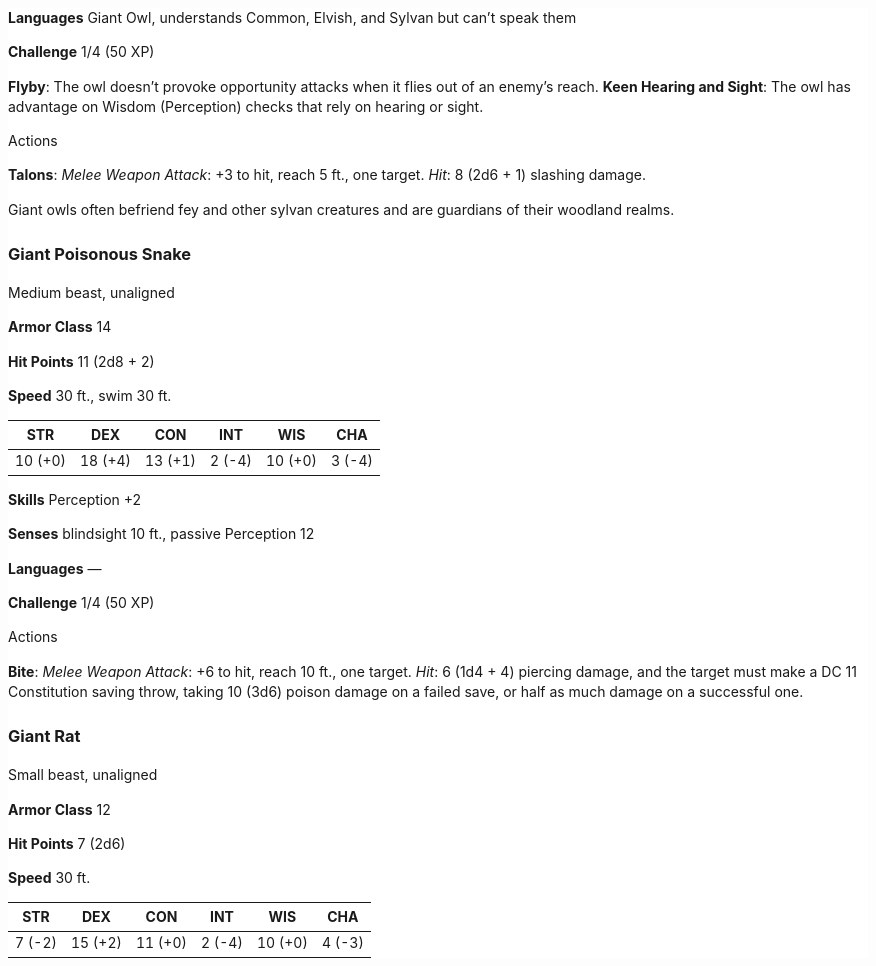 **Languages** Giant Owl, understands Common, Elvish, and Sylvan but
can’t speak them

**Challenge** 1/4 (50 XP)


**Flyby**: The owl doesn’t provoke opportunity attacks when it flies
out of an enemy’s reach.
**Keen Hearing and Sight**: The owl has advantage on
Wisdom (Perception) checks that rely on hearing or sight.


Actions

**Talons**: *Melee Weapon Attack*: +3 to hit, reach 5 ft.,
one target. *Hit*: 8 (2d6 + 1) slashing damage.

Giant owls often befriend fey and other sylvan creatures and are
guardians of their woodland realms.

### Giant Poisonous Snake

Medium beast, unaligned

**Armor Class** 14

**Hit Points** 11 (2d8 + 2)

**Speed** 30 ft., swim 30 ft.

| STR    | DEX     | CON     | INT     | WIS     | CHA
|---------| -------- |--------- |--------- |---------| --------
| 10 (+0)   | 18 (+4)   | 13 (+1)   | 2 (-4)   | 10 (+0)   | 3 (-4)

**Skills** Perception +2

**Senses** blindsight 10 ft., passive Perception 12

**Languages** —

**Challenge** 1/4 (50 XP)


Actions

**Bite**: *Melee Weapon Attack*: +6 to hit, reach 10 ft.,
one target. *Hit*: 6 (1d4 + 4) piercing damage, and the target must
make a DC 11 Constitution saving throw, taking 10 (3d6) poison
damage on a failed save, or half as much damage on a successful one.

### Giant Rat

Small beast, unaligned

**Armor Class** 12

**Hit Points** 7 (2d6)

**Speed** 30 ft.

| STR    | DEX     | CON     | INT     | WIS     | CHA
|---------| -------- |--------- |--------- |---------| --------
| 7 (-2)   | 15 (+2)   | 11 (+0)   | 2 (-4)   | 10 (+0)   | 4 (-3)
